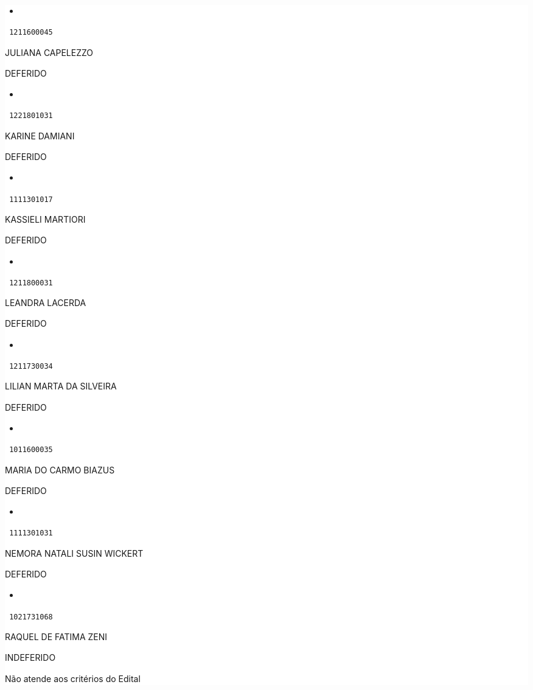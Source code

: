    -

     1211600045

   JULIANA CAPELEZZO

   DEFERIDO

   -

     1221801031

   KARINE DAMIANI

   DEFERIDO

   -

     1111301017

   KASSIELI MARTIORI

   DEFERIDO

   -

     1211800031

   LEANDRA LACERDA

   DEFERIDO

   -

     1211730034

   LILIAN MARTA DA SILVEIRA

   DEFERIDO

   -

     1011600035

   MARIA DO CARMO BIAZUS

   DEFERIDO

   -

     1111301031

   NEMORA NATALI SUSIN WICKERT

   DEFERIDO

   -

     1021731068

   RAQUEL DE FATIMA ZENI

   INDEFERIDO

   Não atende aos critérios do Edital
